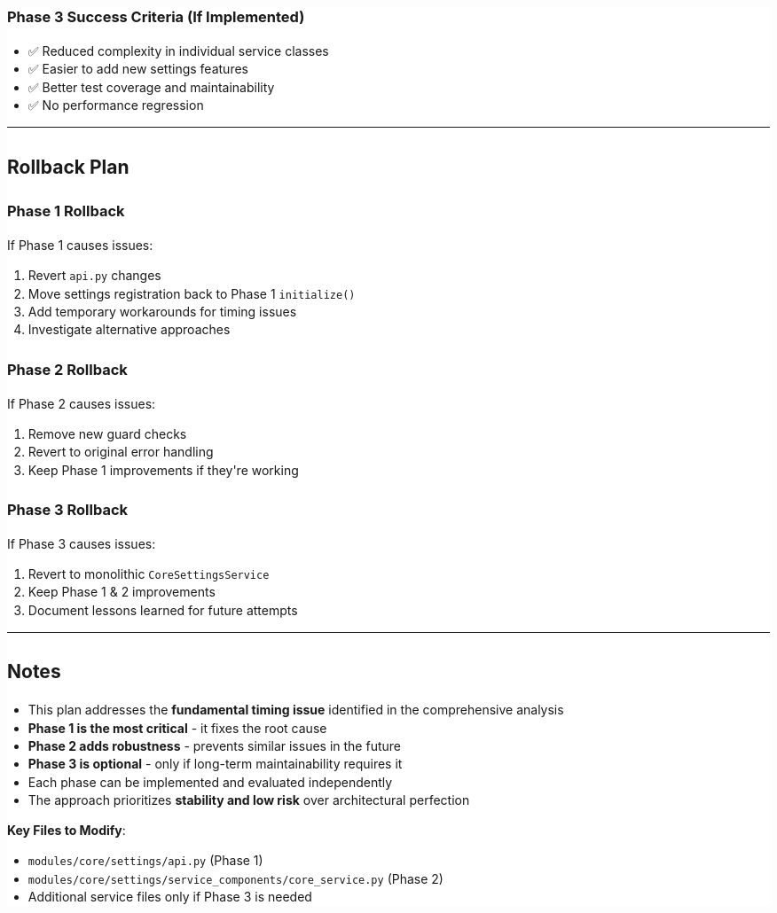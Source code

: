 ### **Phase 3 Success Criteria (If Implemented)**
- ✅ Reduced complexity in individual service classes
- ✅ Easier to add new settings features
- ✅ Better test coverage and maintainability
- ✅ No performance regression

---

## Rollback Plan

### **Phase 1 Rollback**
If Phase 1 causes issues:
1. Revert `api.py` changes
2. Move settings registration back to Phase 1 `initialize()`
3. Add temporary workarounds for timing issues
4. Investigate alternative approaches

### **Phase 2 Rollback**  
If Phase 2 causes issues:
1. Remove new guard checks
2. Revert to original error handling
3. Keep Phase 1 improvements if they're working

### **Phase 3 Rollback**
If Phase 3 causes issues:
1. Revert to monolithic `CoreSettingsService`
2. Keep Phase 1 & 2 improvements
3. Document lessons learned for future attempts

---

## Notes

- This plan addresses the **fundamental timing issue** identified in the comprehensive analysis
- **Phase 1 is the most critical** - it fixes the root cause
- **Phase 2 adds robustness** - prevents similar issues in the future  
- **Phase 3 is optional** - only if long-term maintainability requires it
- Each phase can be implemented and evaluated independently
- The approach prioritizes **stability and low risk** over architectural perfection

**Key Files to Modify**:
- `modules/core/settings/api.py` (Phase 1)
- `modules/core/settings/service_components/core_service.py` (Phase 2)
- Additional service files only if Phase 3 is needed